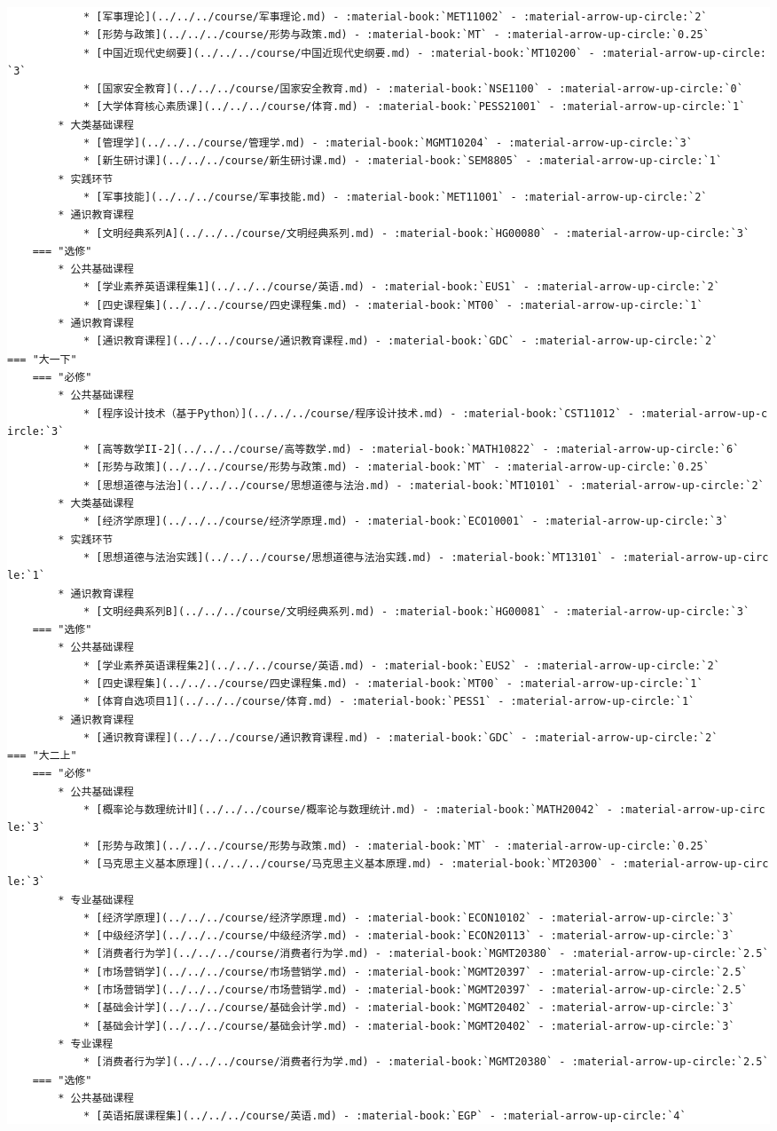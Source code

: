                 * [军事理论](../../../course/军事理论.md) - :material-book:`MET11002` - :material-arrow-up-circle:`2`  
                * [形势与政策](../../../course/形势与政策.md) - :material-book:`MT` - :material-arrow-up-circle:`0.25`  
                * [中国近现代史纲要](../../../course/中国近现代史纲要.md) - :material-book:`MT10200` - :material-arrow-up-circle:`3`  
                * [国家安全教育](../../../course/国家安全教育.md) - :material-book:`NSE1100` - :material-arrow-up-circle:`0`  
                * [大学体育核心素质课](../../../course/体育.md) - :material-book:`PESS21001` - :material-arrow-up-circle:`1`  
            * 大类基础课程
                * [管理学](../../../course/管理学.md) - :material-book:`MGMT10204` - :material-arrow-up-circle:`3`  
                * [新生研讨课](../../../course/新生研讨课.md) - :material-book:`SEM8805` - :material-arrow-up-circle:`1`  
            * 实践环节
                * [军事技能](../../../course/军事技能.md) - :material-book:`MET11001` - :material-arrow-up-circle:`2`  
            * 通识教育课程
                * [文明经典系列A](../../../course/文明经典系列.md) - :material-book:`HG00080` - :material-arrow-up-circle:`3`  
        === "选修"  
            * 公共基础课程
                * [学业素养英语课程集1](../../../course/英语.md) - :material-book:`EUS1` - :material-arrow-up-circle:`2`  
                * [四史课程集](../../../course/四史课程集.md) - :material-book:`MT00` - :material-arrow-up-circle:`1`  
            * 通识教育课程
                * [通识教育课程](../../../course/通识教育课程.md) - :material-book:`GDC` - :material-arrow-up-circle:`2`  
    === "大一下"  
        === "必修"  
            * 公共基础课程
                * [程序设计技术（基于Python）](../../../course/程序设计技术.md) - :material-book:`CST11012` - :material-arrow-up-circle:`3`  
                * [高等数学II-2](../../../course/高等数学.md) - :material-book:`MATH10822` - :material-arrow-up-circle:`6`  
                * [形势与政策](../../../course/形势与政策.md) - :material-book:`MT` - :material-arrow-up-circle:`0.25`  
                * [思想道德与法治](../../../course/思想道德与法治.md) - :material-book:`MT10101` - :material-arrow-up-circle:`2`  
            * 大类基础课程
                * [经济学原理](../../../course/经济学原理.md) - :material-book:`ECO10001` - :material-arrow-up-circle:`3`  
            * 实践环节
                * [思想道德与法治实践](../../../course/思想道德与法治实践.md) - :material-book:`MT13101` - :material-arrow-up-circle:`1`  
            * 通识教育课程
                * [文明经典系列B](../../../course/文明经典系列.md) - :material-book:`HG00081` - :material-arrow-up-circle:`3`  
        === "选修"  
            * 公共基础课程
                * [学业素养英语课程集2](../../../course/英语.md) - :material-book:`EUS2` - :material-arrow-up-circle:`2`  
                * [四史课程集](../../../course/四史课程集.md) - :material-book:`MT00` - :material-arrow-up-circle:`1`  
                * [体育自选项目1](../../../course/体育.md) - :material-book:`PESS1` - :material-arrow-up-circle:`1`  
            * 通识教育课程
                * [通识教育课程](../../../course/通识教育课程.md) - :material-book:`GDC` - :material-arrow-up-circle:`2`  
    === "大二上"  
        === "必修"  
            * 公共基础课程
                * [概率论与数理统计Ⅱ](../../../course/概率论与数理统计.md) - :material-book:`MATH20042` - :material-arrow-up-circle:`3`  
                * [形势与政策](../../../course/形势与政策.md) - :material-book:`MT` - :material-arrow-up-circle:`0.25`  
                * [马克思主义基本原理](../../../course/马克思主义基本原理.md) - :material-book:`MT20300` - :material-arrow-up-circle:`3`  
            * 专业基础课程
                * [经济学原理](../../../course/经济学原理.md) - :material-book:`ECON10102` - :material-arrow-up-circle:`3`  
                * [中级经济学](../../../course/中级经济学.md) - :material-book:`ECON20113` - :material-arrow-up-circle:`3`  
                * [消费者行为学](../../../course/消费者行为学.md) - :material-book:`MGMT20380` - :material-arrow-up-circle:`2.5`  
                * [市场营销学](../../../course/市场营销学.md) - :material-book:`MGMT20397` - :material-arrow-up-circle:`2.5`  
                * [市场营销学](../../../course/市场营销学.md) - :material-book:`MGMT20397` - :material-arrow-up-circle:`2.5`  
                * [基础会计学](../../../course/基础会计学.md) - :material-book:`MGMT20402` - :material-arrow-up-circle:`3`  
                * [基础会计学](../../../course/基础会计学.md) - :material-book:`MGMT20402` - :material-arrow-up-circle:`3`  
            * 专业课程
                * [消费者行为学](../../../course/消费者行为学.md) - :material-book:`MGMT20380` - :material-arrow-up-circle:`2.5`  
        === "选修"  
            * 公共基础课程
                * [英语拓展课程集](../../../course/英语.md) - :material-book:`EGP` - :material-arrow-up-circle:`4`  